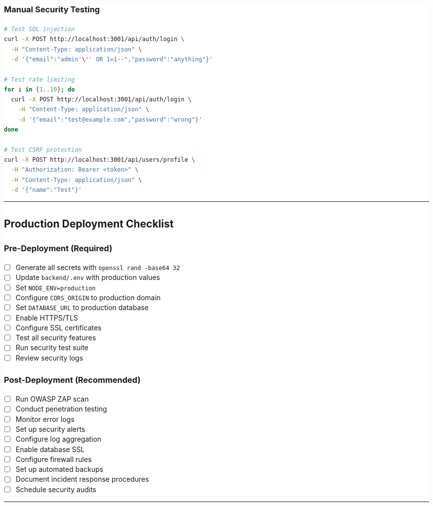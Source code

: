 ### Manual Security Testing

```bash
# Test SQL injection
curl -X POST http://localhost:3001/api/auth/login \
  -H "Content-Type: application/json" \
  -d '{"email":"admin'\'' OR 1=1--","password":"anything"}'

# Test rate limiting
for i in {1..10}; do
  curl -X POST http://localhost:3001/api/auth/login \
    -H "Content-Type: application/json" \
    -d '{"email":"test@example.com","password":"wrong"}'
done

# Test CSRF protection
curl -X POST http://localhost:3001/api/users/profile \
  -H "Authorization: Bearer <token>" \
  -H "Content-Type: application/json" \
  -d '{"name":"Test"}'
```

---

## Production Deployment Checklist

### Pre-Deployment (Required)

- [ ] Generate all secrets with `openssl rand -base64 32`
- [ ] Update `backend/.env` with production values
- [ ] Set `NODE_ENV=production`
- [ ] Configure `CORS_ORIGIN` to production domain
- [ ] Set `DATABASE_URL` to production database
- [ ] Enable HTTPS/TLS
- [ ] Configure SSL certificates
- [ ] Test all security features
- [ ] Run security test suite
- [ ] Review security logs

### Post-Deployment (Recommended)

- [ ] Run OWASP ZAP scan
- [ ] Conduct penetration testing
- [ ] Monitor error logs
- [ ] Set up security alerts
- [ ] Configure log aggregation
- [ ] Enable database SSL
- [ ] Configure firewall rules
- [ ] Set up automated backups
- [ ] Document incident response procedures
- [ ] Schedule security audits

---
